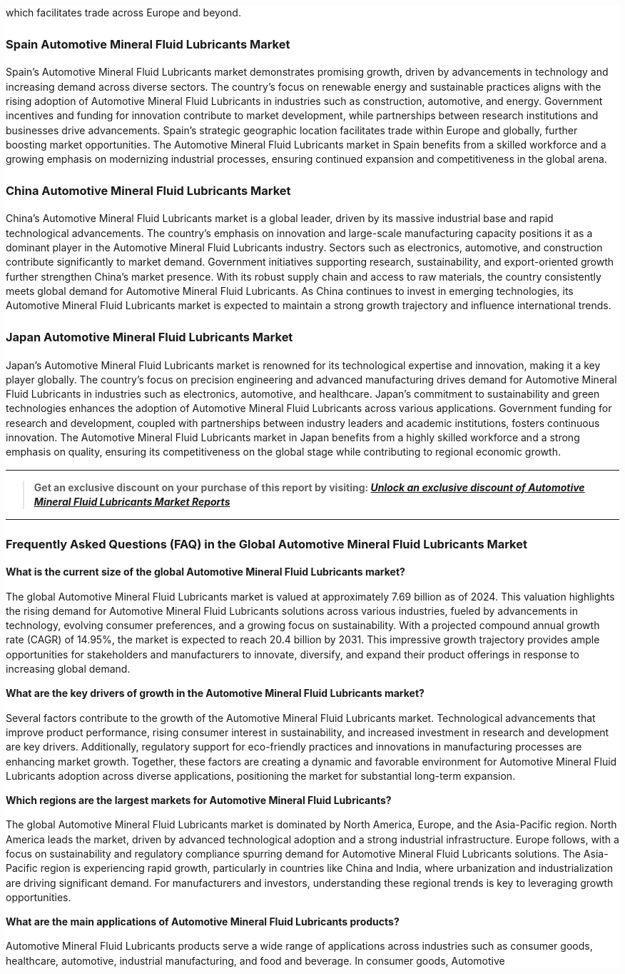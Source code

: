 which facilitates trade across Europe and beyond.</p><h3>Spain Automotive Mineral Fluid Lubricants Market</h3><p>Spain&rsquo;s Automotive Mineral Fluid Lubricants market demonstrates promising growth, driven by advancements in technology and increasing demand across diverse sectors. The country&rsquo;s focus on renewable energy and sustainable practices aligns with the rising adoption of Automotive Mineral Fluid Lubricants in industries such as construction, automotive, and energy. Government incentives and funding for innovation contribute to market development, while partnerships between research institutions and businesses drive advancements. Spain&rsquo;s strategic geographic location facilitates trade within Europe and globally, further boosting market opportunities. The Automotive Mineral Fluid Lubricants market in Spain benefits from a skilled workforce and a growing emphasis on modernizing industrial processes, ensuring continued expansion and competitiveness in the global arena.</p><h3>China Automotive Mineral Fluid Lubricants Market</h3><p>China&rsquo;s Automotive Mineral Fluid Lubricants market is a global leader, driven by its massive industrial base and rapid technological advancements. The country&rsquo;s emphasis on innovation and large-scale manufacturing capacity positions it as a dominant player in the Automotive Mineral Fluid Lubricants industry. Sectors such as electronics, automotive, and construction contribute significantly to market demand. Government initiatives supporting research, sustainability, and export-oriented growth further strengthen China&rsquo;s market presence. With its robust supply chain and access to raw materials, the country consistently meets global demand for Automotive Mineral Fluid Lubricants. As China continues to invest in emerging technologies, its Automotive Mineral Fluid Lubricants market is expected to maintain a strong growth trajectory and influence international trends.</p><h3>Japan Automotive Mineral Fluid Lubricants Market</h3><p>Japan&rsquo;s Automotive Mineral Fluid Lubricants market is renowned for its technological expertise and innovation, making it a key player globally. The country&rsquo;s focus on precision engineering and advanced manufacturing drives demand for Automotive Mineral Fluid Lubricants in industries such as electronics, automotive, and healthcare. Japan&rsquo;s commitment to sustainability and green technologies enhances the adoption of Automotive Mineral Fluid Lubricants across various applications. Government funding for research and development, coupled with partnerships between industry leaders and academic institutions, fosters continuous innovation. The Automotive Mineral Fluid Lubricants market in Japan benefits from a highly skilled workforce and a strong emphasis on quality, ensuring its competitiveness on the global stage while contributing to regional economic growth.</p><hr /><blockquote><p><strong>Get an exclusive discount on your purchase of this report by visiting: <em><a href="://marketresearchpulse.com/ask-for-discount/44818?utm_source=Github&amp;utm_medium=0116">Unlock an exclusive discount of Automotive Mineral Fluid Lubricants Market Reports</a></em>&nbsp;</strong></p></blockquote><hr /><h3>Frequently Asked Questions (FAQ) in the Global Automotive Mineral Fluid Lubricants Market</h3><p><strong>What is the current size of the global Automotive Mineral Fluid Lubricants market?</strong></p><p>The global Automotive Mineral Fluid Lubricants market is valued at approximately 7.69 billion as of 2024. This valuation highlights the rising demand for Automotive Mineral Fluid Lubricants solutions across various industries, fueled by advancements in technology, evolving consumer preferences, and a growing focus on sustainability. With a projected compound annual growth rate (CAGR) of 14.95%, the market is expected to reach 20.4 billion by 2031. This impressive growth trajectory provides ample opportunities for stakeholders and manufacturers to innovate, diversify, and expand their product offerings in response to increasing global demand.</p><p><strong>What are the key drivers of growth in the Automotive Mineral Fluid Lubricants market?</strong></p><p>Several factors contribute to the growth of the Automotive Mineral Fluid Lubricants market. Technological advancements that improve product performance, rising consumer interest in sustainability, and increased investment in research and development are key drivers. Additionally, regulatory support for eco-friendly practices and innovations in manufacturing processes are enhancing market growth. Together, these factors are creating a dynamic and favorable environment for Automotive Mineral Fluid Lubricants adoption across diverse applications, positioning the market for substantial long-term expansion.</p><p><strong>Which regions are the largest markets for Automotive Mineral Fluid Lubricants?</strong></p><p>The global Automotive Mineral Fluid Lubricants market is dominated by North America, Europe, and the Asia-Pacific region. North America leads the market, driven by advanced technological adoption and a strong industrial infrastructure. Europe follows, with a focus on sustainability and regulatory compliance spurring demand for Automotive Mineral Fluid Lubricants solutions. The Asia-Pacific region is experiencing rapid growth, particularly in countries like China and India, where urbanization and industrialization are driving significant demand. For manufacturers and investors, understanding these regional trends is key to leveraging growth opportunities.</p><p><strong>What are the main applications of Automotive Mineral Fluid Lubricants products?</strong></p><p>Automotive Mineral Fluid Lubricants products serve a wide range of applications across industries such as consumer goods, healthcare, automotive, industrial manufacturing, and food and beverage. In consumer goods, Automotive